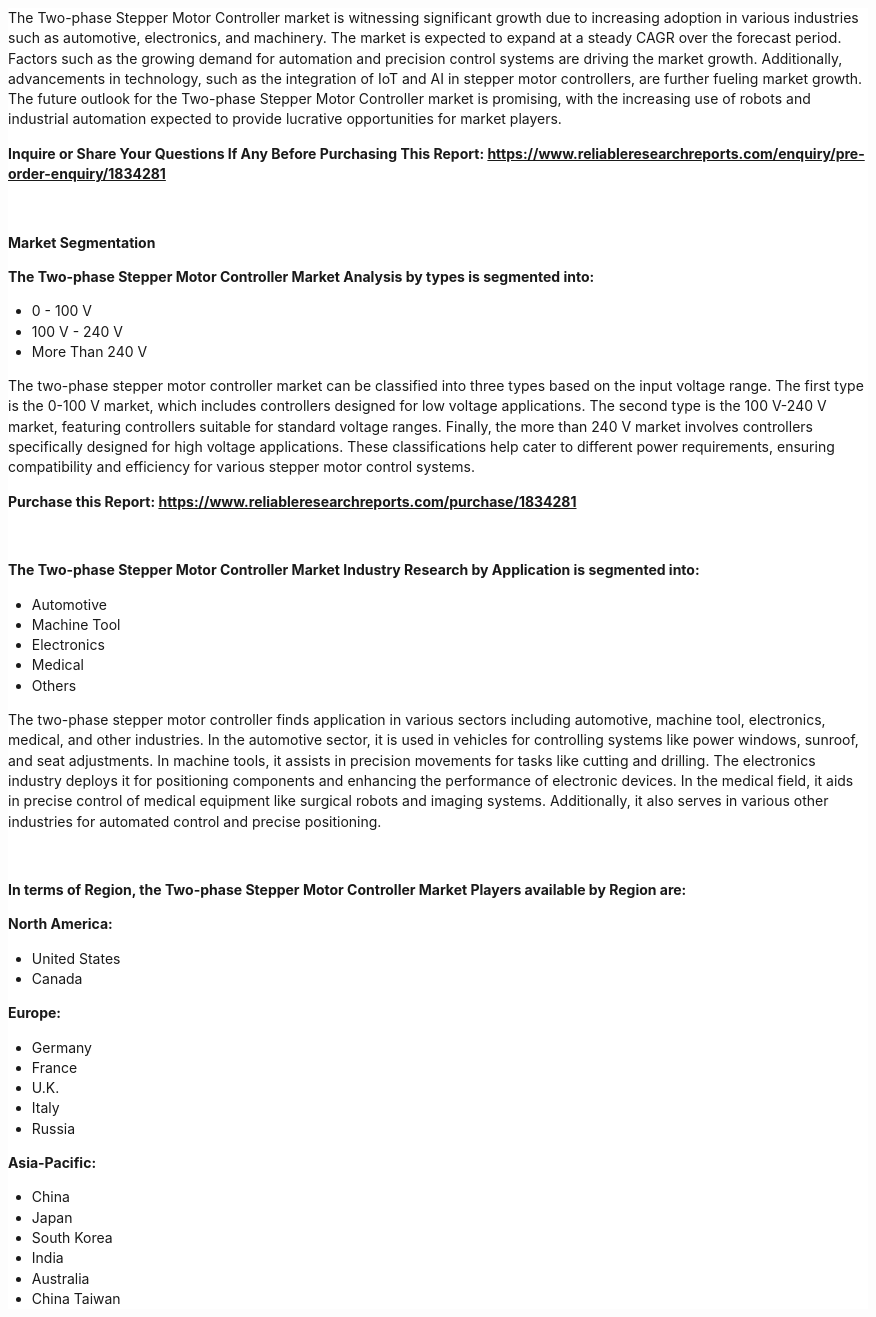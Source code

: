 <p><p>The Two-phase Stepper Motor Controller market is witnessing significant growth due to increasing adoption in various industries such as automotive, electronics, and machinery. The market is expected to expand at a steady CAGR over the forecast period. Factors such as the growing demand for automation and precision control systems are driving the market growth. Additionally, advancements in technology, such as the integration of IoT and AI in stepper motor controllers, are further fueling market growth. The future outlook for the Two-phase Stepper Motor Controller market is promising, with the increasing use of robots and industrial automation expected to provide lucrative opportunities for market players.</p></p>
<p><strong>Inquire or Share Your Questions If Any Before Purchasing This Report: <a href="https://www.reliableresearchreports.com/enquiry/pre-order-enquiry/1834281">https://www.reliableresearchreports.com/enquiry/pre-order-enquiry/1834281</a></strong></p>
<p>&nbsp;</p>
<p><strong>Market Segmentation</strong></p>
<p><strong>The Two-phase Stepper Motor Controller Market Analysis by types is segmented into:</strong></p>
<p><ul><li>0 - 100 V</li><li>100 V - 240 V</li><li>More Than 240 V</li></ul></p>
<p><p>The two-phase stepper motor controller market can be classified into three types based on the input voltage range. The first type is the 0-100 V market, which includes controllers designed for low voltage applications. The second type is the 100 V-240 V market, featuring controllers suitable for standard voltage ranges. Finally, the more than 240 V market involves controllers specifically designed for high voltage applications. These classifications help cater to different power requirements, ensuring compatibility and efficiency for various stepper motor control systems.</p></p>
<p><strong>Purchase this Report:&nbsp;<a href="https://www.reliableresearchreports.com/purchase/1834281">https://www.reliableresearchreports.com/purchase/1834281</a></strong></p>
<p>&nbsp;</p>
<p><strong>The Two-phase Stepper Motor Controller Market Industry Research by Application is segmented into:</strong></p>
<p><ul><li>Automotive</li><li>Machine Tool</li><li>Electronics</li><li>Medical</li><li>Others</li></ul></p>
<p><p>The two-phase stepper motor controller finds application in various sectors including automotive, machine tool, electronics, medical, and other industries. In the automotive sector, it is used in vehicles for controlling systems like power windows, sunroof, and seat adjustments. In machine tools, it assists in precision movements for tasks like cutting and drilling. The electronics industry deploys it for positioning components and enhancing the performance of electronic devices. In the medical field, it aids in precise control of medical equipment like surgical robots and imaging systems. Additionally, it also serves in various other industries for automated control and precise positioning.</p></p>
<p>&nbsp;</p>
<p><strong>In terms of Region, the Two-phase Stepper Motor Controller Market Players available by Region are:</strong></p>
<p>
    <p> <strong> North America: </strong>
        <ul>
            <li>United States</li>
            <li>Canada</li>
        </ul>
        </p> 
    <p> <strong> Europe: </strong>
        <ul>
            <li>Germany</li>
            <li>France</li>
            <li>U.K.</li>
            <li>Italy</li>
            <li>Russia</li>
        </ul>
        </p> 
    <p> <strong> Asia-Pacific: </strong>
        <ul>
            <li>China</li>
            <li>Japan</li>
            <li>South Korea</li>
            <li>India</li>
            <li>Australia</li>
            <li>China Taiwan</li>